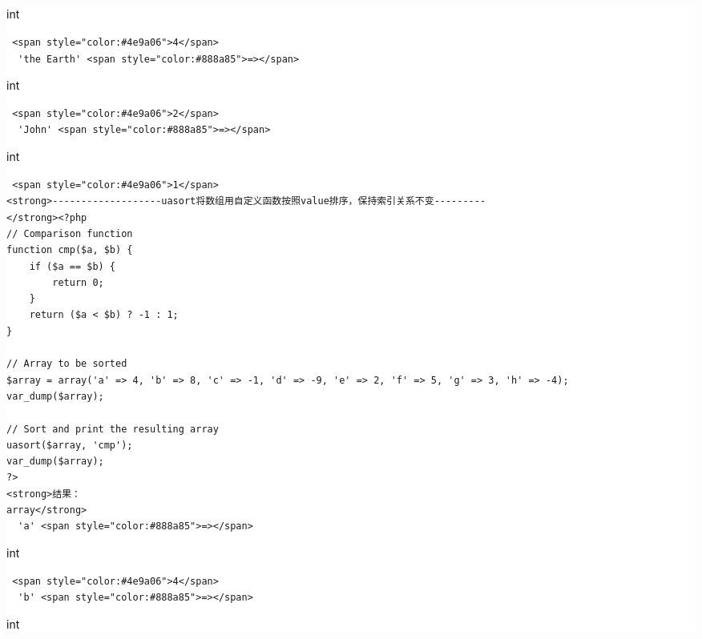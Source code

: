 


int



    
     <span style="color:#4e9a06">4</span>
      'the Earth' <span style="color:#888a85">=></span> 




int



    
     <span style="color:#4e9a06">2</span>
      'John' <span style="color:#888a85">=></span> 




int



    
     <span style="color:#4e9a06">1</span>
    <strong>-------------------uasort将数组用自定义函数按照value排序，保持索引关系不变---------
    </strong><?php
    // Comparison function
    function cmp($a, $b) {
        if ($a == $b) {
            return 0;
        }
        return ($a < $b) ? -1 : 1;
    }
    
    // Array to be sorted
    $array = array('a' => 4, 'b' => 8, 'c' => -1, 'd' => -9, 'e' => 2, 'f' => 5, 'g' => 3, 'h' => -4);
    var_dump($array);
    
    // Sort and print the resulting array
    uasort($array, 'cmp');
    var_dump($array);
    ?>
    <strong>结果：
    array</strong>
      'a' <span style="color:#888a85">=></span> 




int



    
     <span style="color:#4e9a06">4</span>
      'b' <span style="color:#888a85">=></span> 




int
